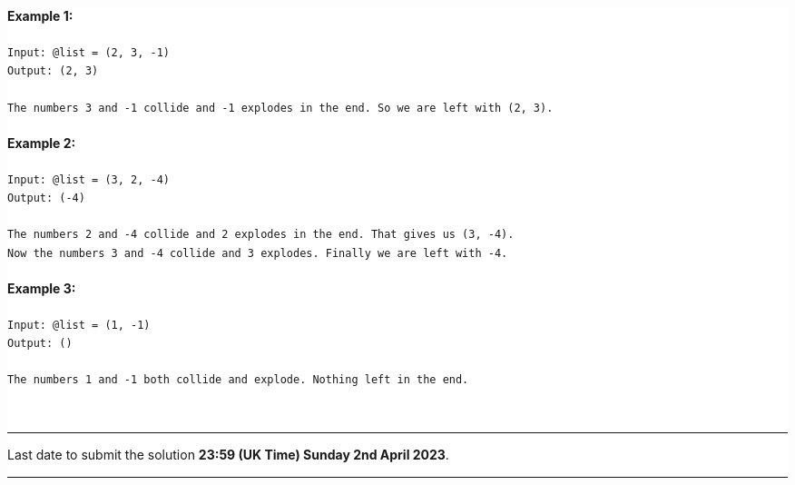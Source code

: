 #### Example 1:

    Input: @list = (2, 3, -1)
    Output: (2, 3)

    The numbers 3 and -1 collide and -1 explodes in the end. So we are left with (2, 3).

#### Example 2:

    Input: @list = (3, 2, -4)
    Output: (-4)

    The numbers 2 and -4 collide and 2 explodes in the end. That gives us (3, -4).
    Now the numbers 3 and -4 collide and 3 explodes. Finally we are left with -4.

#### Example 3:

    Input: @list = (1, -1)
    Output: ()

    The numbers 1 and -1 both collide and explode. Nothing left in the end.

<br>

***

Last date to submit the solution **23:59 (UK Time) Sunday 2nd April 2023**.

***
